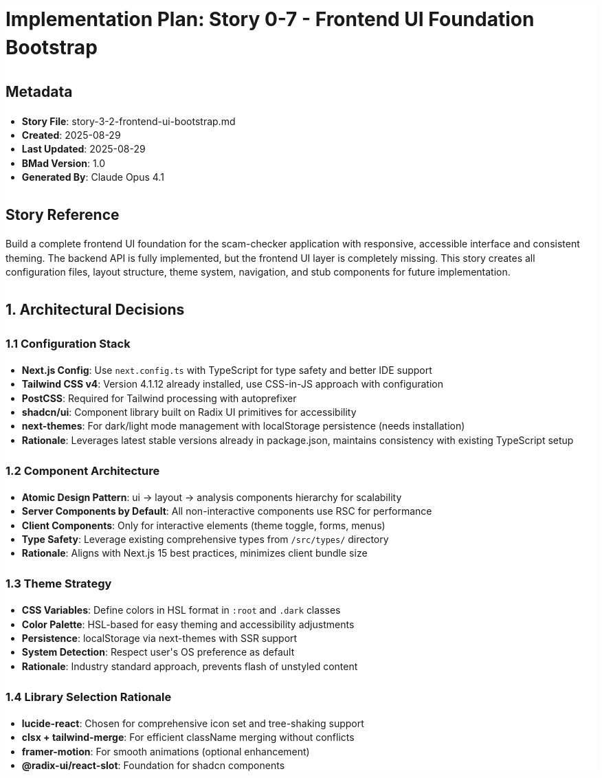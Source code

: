 # Implementation Plan: Story 0-7 - Frontend UI Foundation Bootstrap

## Metadata
- **Story File**: story-3-2-frontend-ui-bootstrap.md
- **Created**: 2025-08-29
- **Last Updated**: 2025-08-29
- **BMad Version**: 1.0
- **Generated By**: Claude Opus 4.1

## Story Reference
Build a complete frontend UI foundation for the scam-checker application with responsive, accessible interface and consistent theming. The backend API is fully implemented, but the frontend UI layer is completely missing. This story creates all configuration files, layout structure, theme system, navigation, and stub components for future implementation.

## 1. Architectural Decisions

### 1.1 Configuration Stack
- **Next.js Config**: Use `next.config.ts` with TypeScript for type safety and better IDE support
- **Tailwind CSS v4**: Version 4.1.12 already installed, use CSS-in-JS approach with configuration
- **PostCSS**: Required for Tailwind processing with autoprefixer
- **shadcn/ui**: Component library built on Radix UI primitives for accessibility
- **next-themes**: For dark/light mode management with localStorage persistence (needs installation)
- **Rationale**: Leverages latest stable versions already in package.json, maintains consistency with existing TypeScript setup

### 1.2 Component Architecture
- **Atomic Design Pattern**: ui → layout → analysis components hierarchy for scalability
- **Server Components by Default**: All non-interactive components use RSC for performance
- **Client Components**: Only for interactive elements (theme toggle, forms, menus)
- **Type Safety**: Leverage existing comprehensive types from `/src/types/` directory
- **Rationale**: Aligns with Next.js 15 best practices, minimizes client bundle size

### 1.3 Theme Strategy  
- **CSS Variables**: Define colors in HSL format in `:root` and `.dark` classes
- **Color Palette**: HSL-based for easy theming and accessibility adjustments
- **Persistence**: localStorage via next-themes with SSR support
- **System Detection**: Respect user's OS preference as default
- **Rationale**: Industry standard approach, prevents flash of unstyled content

### 1.4 Library Selection Rationale
- **lucide-react**: Chosen for comprehensive icon set and tree-shaking support
- **clsx + tailwind-merge**: For efficient className merging without conflicts
- **framer-motion**: For smooth animations (optional enhancement)
- **@radix-ui/react-slot**: Foundation for shadcn components
